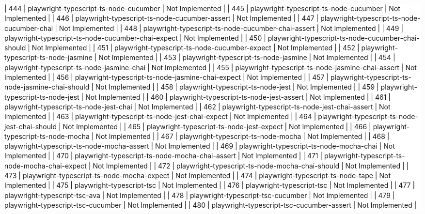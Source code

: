 | 444  | playwright-typescript-ts-node-cucumber                     | Not Implemented |
| 445  | playwright-typescript-ts-node-cucumber                     | Not Implemented |
| 446  | playwright-typescript-ts-node-cucumber-assert              | Not Implemented |
| 447  | playwright-typescript-ts-node-cucumber-chai                | Not Implemented |
| 448  | playwright-typescript-ts-node-cucumber-chai-assert         | Not Implemented |
| 449  | playwright-typescript-ts-node-cucumber-chai-expect         | Not Implemented |
| 450  | playwright-typescript-ts-node-cucumber-chai-should         | Not Implemented |
| 451  | playwright-typescript-ts-node-cucumber-expect              | Not Implemented |
| 452  | playwright-typescript-ts-node-jasmine                      | Not Implemented |
| 453  | playwright-typescript-ts-node-jasmine                      | Not Implemented |
| 454  | playwright-typescript-ts-node-jasmine-chai                 | Not Implemented |
| 455  | playwright-typescript-ts-node-jasmine-chai-assert          | Not Implemented |
| 456  | playwright-typescript-ts-node-jasmine-chai-expect          | Not Implemented |
| 457  | playwright-typescript-ts-node-jasmine-chai-should          | Not Implemented |
| 458  | playwright-typescript-ts-node-jest                         | Not Implemented |
| 459  | playwright-typescript-ts-node-jest                         | Not Implemented |
| 460  | playwright-typescript-ts-node-jest-assert                  | Not Implemented |
| 461  | playwright-typescript-ts-node-jest-chai                    | Not Implemented |
| 462  | playwright-typescript-ts-node-jest-chai-assert             | Not Implemented |
| 463  | playwright-typescript-ts-node-jest-chai-expect             | Not Implemented |
| 464  | playwright-typescript-ts-node-jest-chai-should             | Not Implemented |
| 465  | playwright-typescript-ts-node-jest-expect                  | Not Implemented |
| 466  | playwright-typescript-ts-node-mocha                        | Not Implemented |
| 467  | playwright-typescript-ts-node-mocha                        | Not Implemented |
| 468  | playwright-typescript-ts-node-mocha-assert                 | Not Implemented |
| 469  | playwright-typescript-ts-node-mocha-chai                   | Not Implemented |
| 470  | playwright-typescript-ts-node-mocha-chai-assert            | Not Implemented |
| 471  | playwright-typescript-ts-node-mocha-chai-expect            | Not Implemented |
| 472  | playwright-typescript-ts-node-mocha-chai-should            | Not Implemented |
| 473  | playwright-typescript-ts-node-mocha-expect                 | Not Implemented |
| 474  | playwright-typescript-ts-node-tape                         | Not Implemented |
| 475  | playwright-typescript-tsc                                  | Not Implemented |
| 476  | playwright-typescript-tsc                                  | Not Implemented |
| 477  | playwright-typescript-tsc-ava                              | Not Implemented |
| 478  | playwright-typescript-tsc-cucumber                         | Not Implemented |
| 479  | playwright-typescript-tsc-cucumber                         | Not Implemented |
| 480  | playwright-typescript-tsc-cucumber-assert                  | Not Implemented |